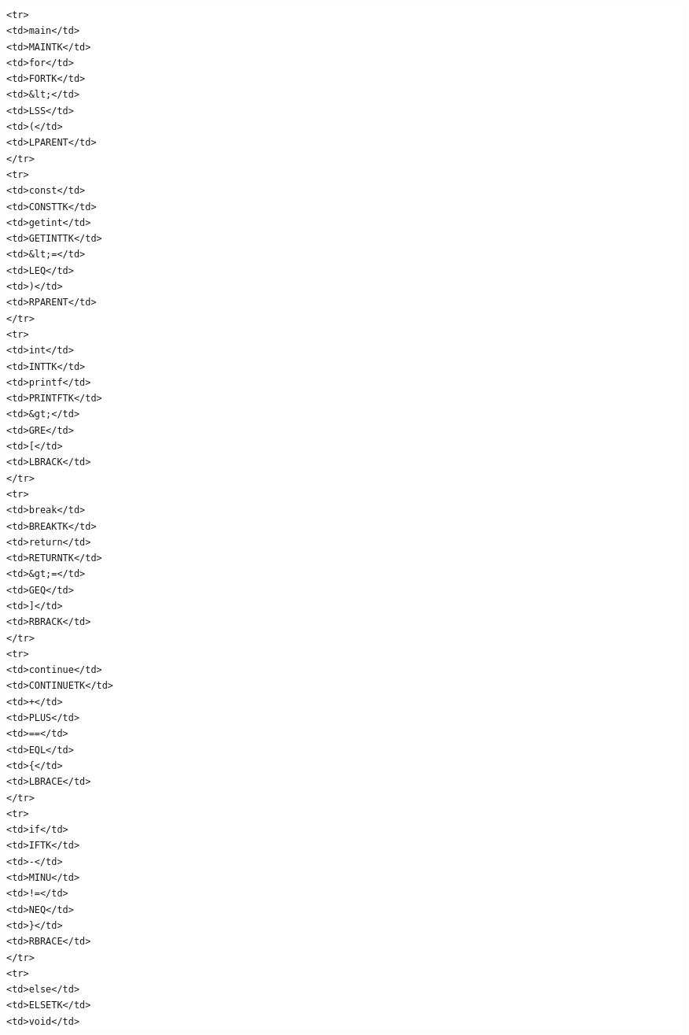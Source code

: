     <tr>
    <td>main</td>
    <td>MAINTK</td>
    <td>for</td>
    <td>FORTK</td>
    <td>&lt;</td>
    <td>LSS</td>
    <td>(</td>
    <td>LPARENT</td>
    </tr>
    <tr>
    <td>const</td>
    <td>CONSTTK</td>
    <td>getint</td>
    <td>GETINTTK</td>
    <td>&lt;=</td>
    <td>LEQ</td>
    <td>)</td>
    <td>RPARENT</td>
    </tr>
    <tr>
    <td>int</td>
    <td>INTTK</td>
    <td>printf</td>
    <td>PRINTFTK</td>
    <td>&gt;</td>
    <td>GRE</td>
    <td>[</td>
    <td>LBRACK</td>
    </tr>
    <tr>
    <td>break</td>
    <td>BREAKTK</td>
    <td>return</td>
    <td>RETURNTK</td>
    <td>&gt;=</td>
    <td>GEQ</td>
    <td>]</td>
    <td>RBRACK</td>
    </tr>
    <tr>
    <td>continue</td>
    <td>CONTINUETK</td>
    <td>+</td>
    <td>PLUS</td>
    <td>==</td>
    <td>EQL</td>
    <td>{</td>
    <td>LBRACE</td>
    </tr>
    <tr>
    <td>if</td>
    <td>IFTK</td>
    <td>-</td>
    <td>MINU</td>
    <td>!=</td>
    <td>NEQ</td>
    <td>}</td>
    <td>RBRACE</td>
    </tr>
    <tr>
    <td>else</td>
    <td>ELSETK</td>
    <td>void</td>